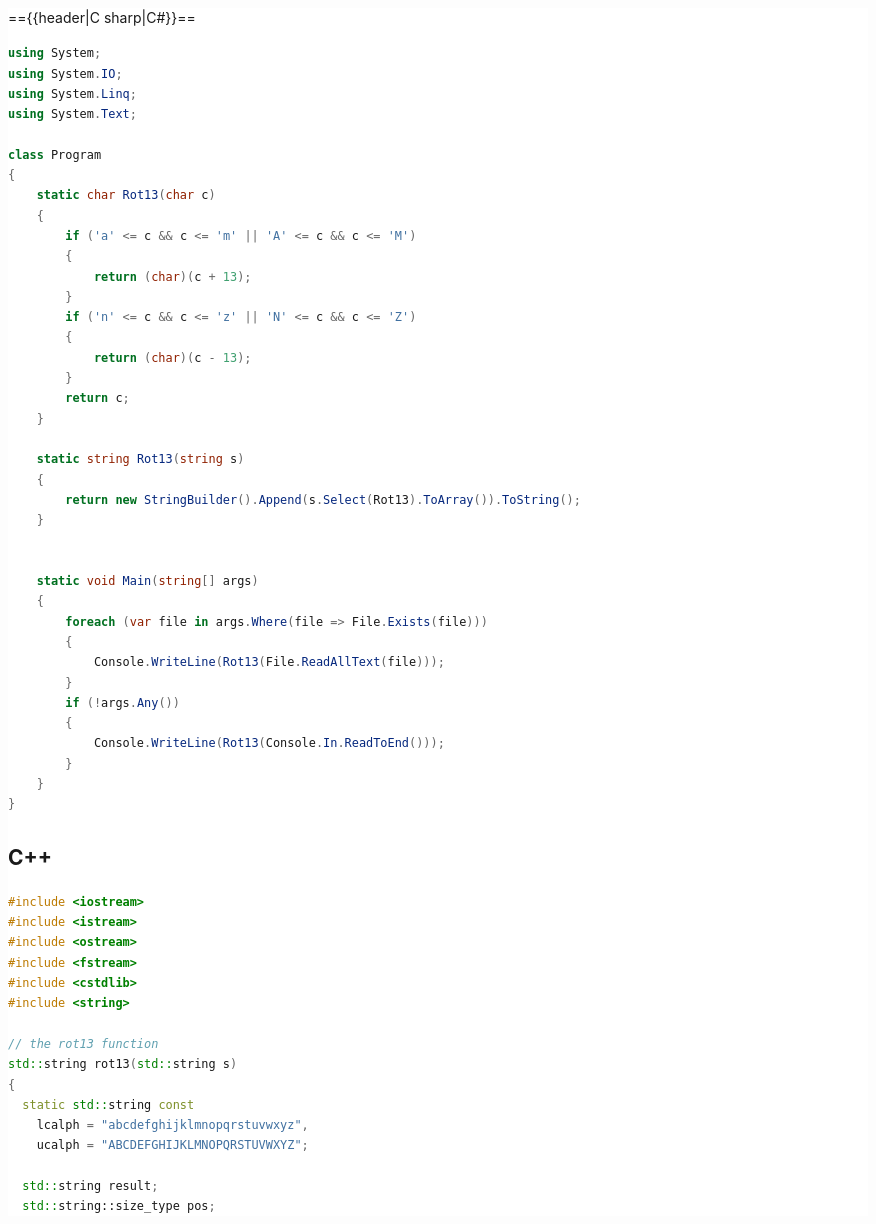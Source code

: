 
=={{header|C sharp|C#}}==

```csharp
using System;
using System.IO;
using System.Linq;
using System.Text;

class Program
{
    static char Rot13(char c)
    {
        if ('a' <= c && c <= 'm' || 'A' <= c && c <= 'M')
        {
            return (char)(c + 13);
        }
        if ('n' <= c && c <= 'z' || 'N' <= c && c <= 'Z')
        {
            return (char)(c - 13);
        }
        return c;
    }

    static string Rot13(string s)
    {
        return new StringBuilder().Append(s.Select(Rot13).ToArray()).ToString();
    }


    static void Main(string[] args)
    {
        foreach (var file in args.Where(file => File.Exists(file)))
        {
            Console.WriteLine(Rot13(File.ReadAllText(file)));
        }
        if (!args.Any())
        {
            Console.WriteLine(Rot13(Console.In.ReadToEnd()));
        }
    }
}
```



## C++


```cpp
#include <iostream>
#include <istream>
#include <ostream>
#include <fstream>
#include <cstdlib>
#include <string>

// the rot13 function
std::string rot13(std::string s)
{
  static std::string const
    lcalph = "abcdefghijklmnopqrstuvwxyz",
    ucalph = "ABCDEFGHIJKLMNOPQRSTUVWXYZ";

  std::string result;
  std::string::size_type pos;
```